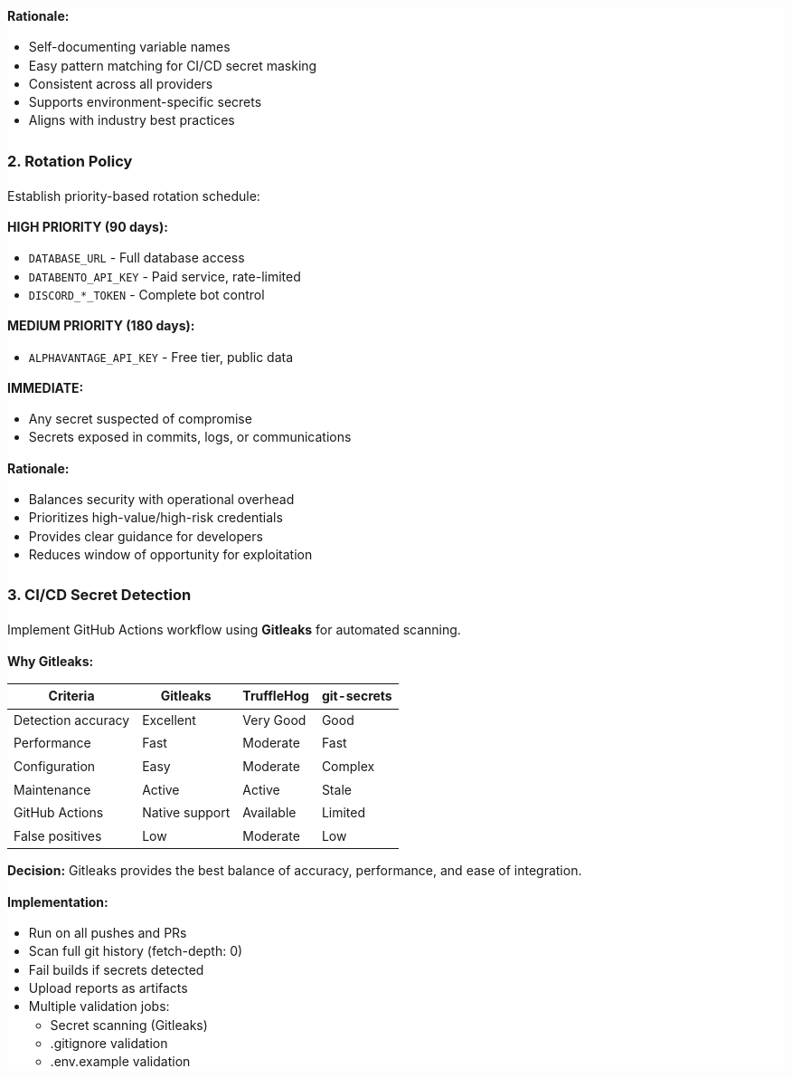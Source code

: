 **Rationale:**

- Self-documenting variable names
- Easy pattern matching for CI/CD secret masking
- Consistent across all providers
- Supports environment-specific secrets
- Aligns with industry best practices

### 2. Rotation Policy

Establish priority-based rotation schedule:

**HIGH PRIORITY (90 days):**

- `DATABASE_URL` - Full database access
- `DATABENTO_API_KEY` - Paid service, rate-limited
- `DISCORD_*_TOKEN` - Complete bot control

**MEDIUM PRIORITY (180 days):**

- `ALPHAVANTAGE_API_KEY` - Free tier, public data

**IMMEDIATE:**

- Any secret suspected of compromise
- Secrets exposed in commits, logs, or communications

**Rationale:**

- Balances security with operational overhead
- Prioritizes high-value/high-risk credentials
- Provides clear guidance for developers
- Reduces window of opportunity for exploitation

### 3. CI/CD Secret Detection

Implement GitHub Actions workflow using **Gitleaks** for automated scanning.

**Why Gitleaks:**

| Criteria           | Gitleaks       | TruffleHog | git-secrets |
| ------------------ | -------------- | ---------- | ----------- |
| Detection accuracy | Excellent      | Very Good  | Good        |
| Performance        | Fast           | Moderate   | Fast        |
| Configuration      | Easy           | Moderate   | Complex     |
| Maintenance        | Active         | Active     | Stale       |
| GitHub Actions     | Native support | Available  | Limited     |
| False positives    | Low            | Moderate   | Low         |

**Decision:** Gitleaks provides the best balance of accuracy, performance, and ease of integration.

**Implementation:**

- Run on all pushes and PRs
- Scan full git history (fetch-depth: 0)
- Fail builds if secrets detected
- Upload reports as artifacts
- Multiple validation jobs:
  - Secret scanning (Gitleaks)
  - .gitignore validation
  - .env.example validation
